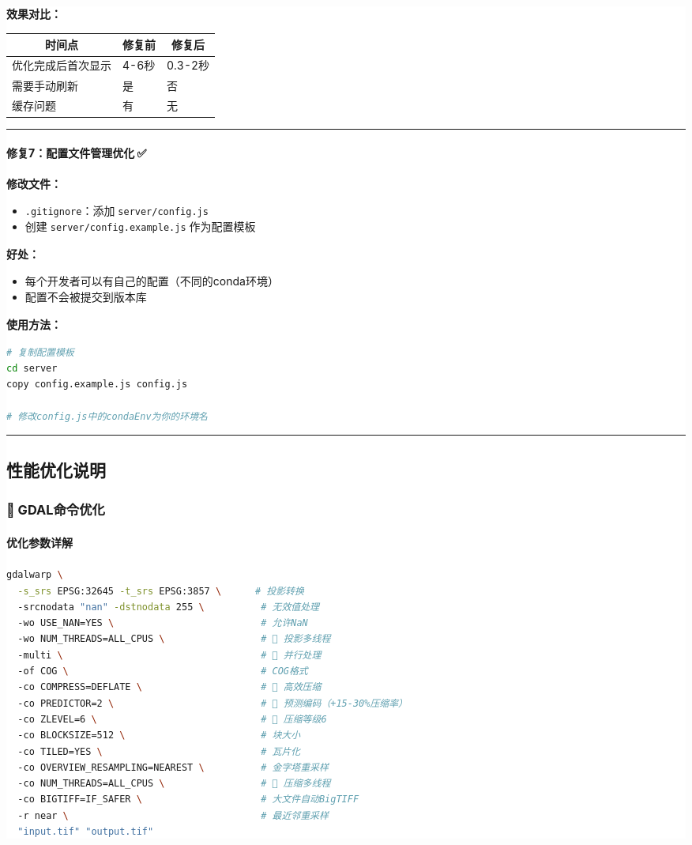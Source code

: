 **效果对比：**

| 时间点 | 修复前 | 修复后 |
|--------|--------|--------|
| 优化完成后首次显示 | 4-6秒 | 0.3-2秒 |
| 需要手动刷新 | 是 | 否 |
| 缓存问题 | 有 | 无 |

---

#### 修复7：配置文件管理优化 ✅

**修改文件：**
- `.gitignore`：添加 `server/config.js`
- 创建 `server/config.example.js` 作为配置模板

**好处：**
- 每个开发者可以有自己的配置（不同的conda环境）
- 配置不会被提交到版本库

**使用方法：**
```bash
# 复制配置模板
cd server
copy config.example.js config.js

# 修改config.js中的condaEnv为你的环境名
```

---

## 性能优化说明

### 🚀 GDAL命令优化

#### 优化参数详解

```bash
gdalwarp \
  -s_srs EPSG:32645 -t_srs EPSG:3857 \      # 投影转换
  -srcnodata "nan" -dstnodata 255 \          # 无效值处理
  -wo USE_NAN=YES \                          # 允许NaN
  -wo NUM_THREADS=ALL_CPUS \                 # 🚀 投影多线程
  -multi \                                   # 🚀 并行处理
  -of COG \                                  # COG格式
  -co COMPRESS=DEFLATE \                     # 💾 高效压缩
  -co PREDICTOR=2 \                          # 💾 预测编码（+15-30%压缩率）
  -co ZLEVEL=6 \                             # 💾 压缩等级6
  -co BLOCKSIZE=512 \                        # 块大小
  -co TILED=YES \                            # 瓦片化
  -co OVERVIEW_RESAMPLING=NEAREST \          # 金字塔重采样
  -co NUM_THREADS=ALL_CPUS \                 # 🚀 压缩多线程
  -co BIGTIFF=IF_SAFER \                     # 大文件自动BigTIFF
  -r near \                                  # 最近邻重采样
  "input.tif" "output.tif"
```
